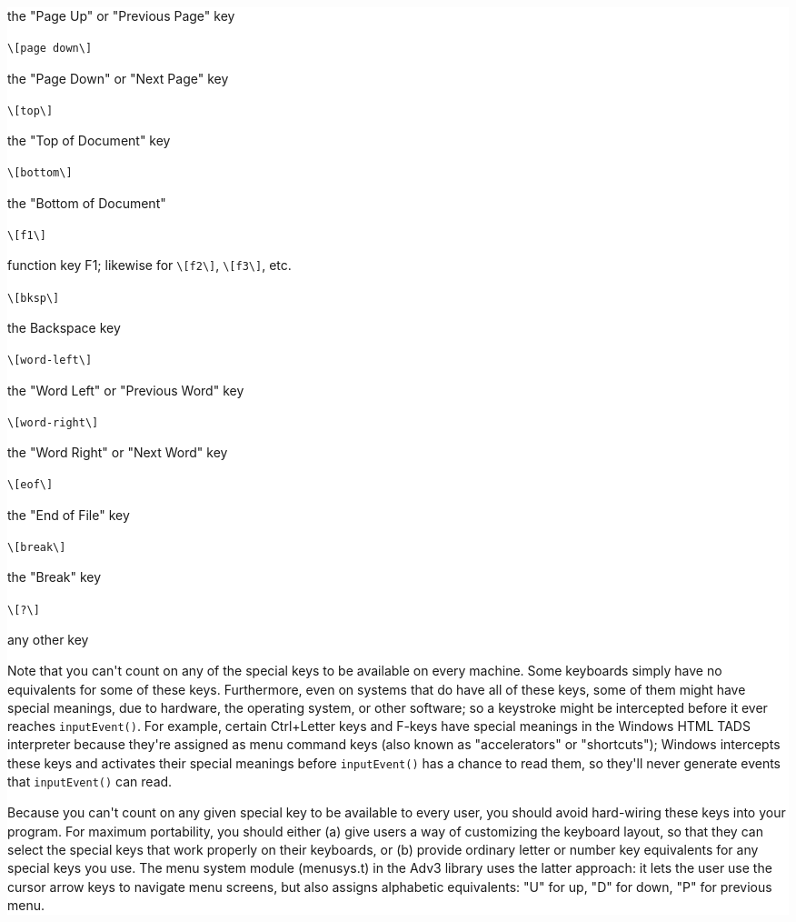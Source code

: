   the "Page Up" or "Previous Page" key

  `\[page down\]`

  the "Page Down" or "Next Page" key

  `\[top\]`

  the "Top of Document" key

  `\[bottom\]`

  the "Bottom of Document"

  `\[f1\]`

  function key F1; likewise for `\[f2\]`,
  `\[f3\]`, etc.

  `\[bksp\]`

  the Backspace key

  `\[word-left\]`

  the "Word Left" or "Previous Word" key

  `\[word-right\]`

  the "Word Right" or "Next Word" key

  `\[eof\]`

  the "End of File" key

  `\[break\]`

  the "Break" key

  `\[?\]`

  any other key

  Note that you can't count on any of the special keys to be available
  on every machine. Some keyboards simply have no equivalents for some
  of these keys. Furthermore, even on systems that do have all of these
  keys, some of them might have special meanings, due to hardware, the
  operating system, or other software; so a keystroke might be
  intercepted before it ever reaches
  `inputEvent()`. For example, certain
  Ctrl+Letter keys and F-keys have special meanings in the Windows HTML
  TADS interpreter because they're assigned as menu command keys (also
  known as "accelerators" or "shortcuts"); Windows intercepts these keys
  and activates their special meanings before
  `inputEvent()` has a chance to read them, so
  they'll never generate events that
  `inputEvent()` can read.

  Because you can't count on any given special key to be available to
  every user, you should avoid hard-wiring these keys into your program.
  For maximum portability, you should either (a) give users a way of
  customizing the keyboard layout, so that they can select the special
  keys that work properly on their keyboards, or (b) provide ordinary
  letter or number key equivalents for any special keys you use. The
  menu system module (menusys.t) in the Adv3 library uses the latter
  approach: it lets the user use the cursor arrow keys to navigate menu
  screens, but also assigns alphabetic equivalents: "U" for up, "D" for
  down, "P" for previous menu.

